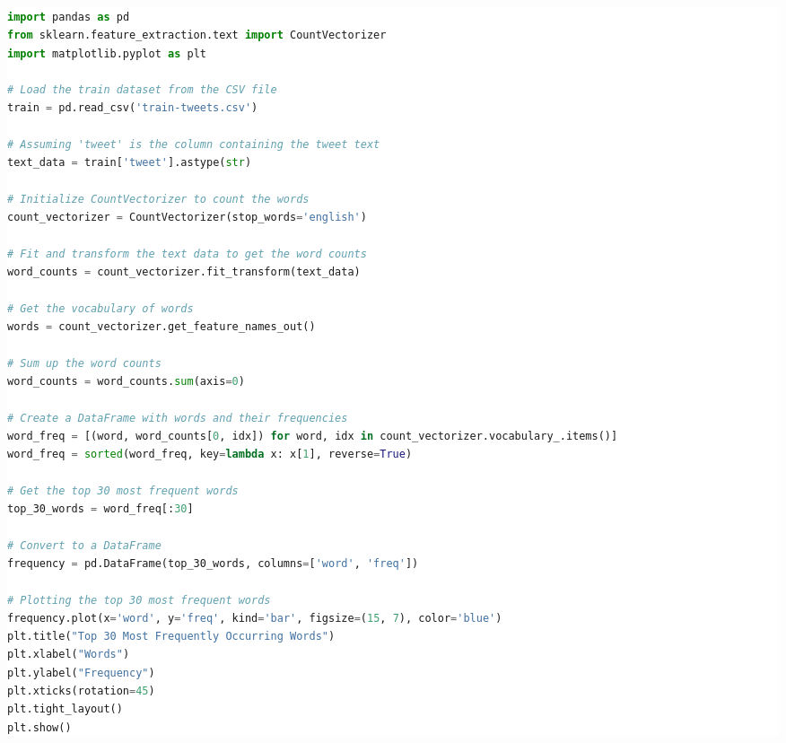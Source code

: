 


```python
import pandas as pd
from sklearn.feature_extraction.text import CountVectorizer
import matplotlib.pyplot as plt

# Load the train dataset from the CSV file
train = pd.read_csv('train-tweets.csv')

# Assuming 'tweet' is the column containing the tweet text
text_data = train['tweet'].astype(str)

# Initialize CountVectorizer to count the words
count_vectorizer = CountVectorizer(stop_words='english')

# Fit and transform the text data to get the word counts
word_counts = count_vectorizer.fit_transform(text_data)

# Get the vocabulary of words
words = count_vectorizer.get_feature_names_out()

# Sum up the word counts
word_counts = word_counts.sum(axis=0)

# Create a DataFrame with words and their frequencies
word_freq = [(word, word_counts[0, idx]) for word, idx in count_vectorizer.vocabulary_.items()]
word_freq = sorted(word_freq, key=lambda x: x[1], reverse=True)

# Get the top 30 most frequent words
top_30_words = word_freq[:30]

# Convert to a DataFrame
frequency = pd.DataFrame(top_30_words, columns=['word', 'freq'])

# Plotting the top 30 most frequent words
frequency.plot(x='word', y='freq', kind='bar', figsize=(15, 7), color='blue')
plt.title("Top 30 Most Frequently Occurring Words")
plt.xlabel("Words")
plt.ylabel("Frequency")
plt.xticks(rotation=45)
plt.tight_layout()
plt.show()

```


    